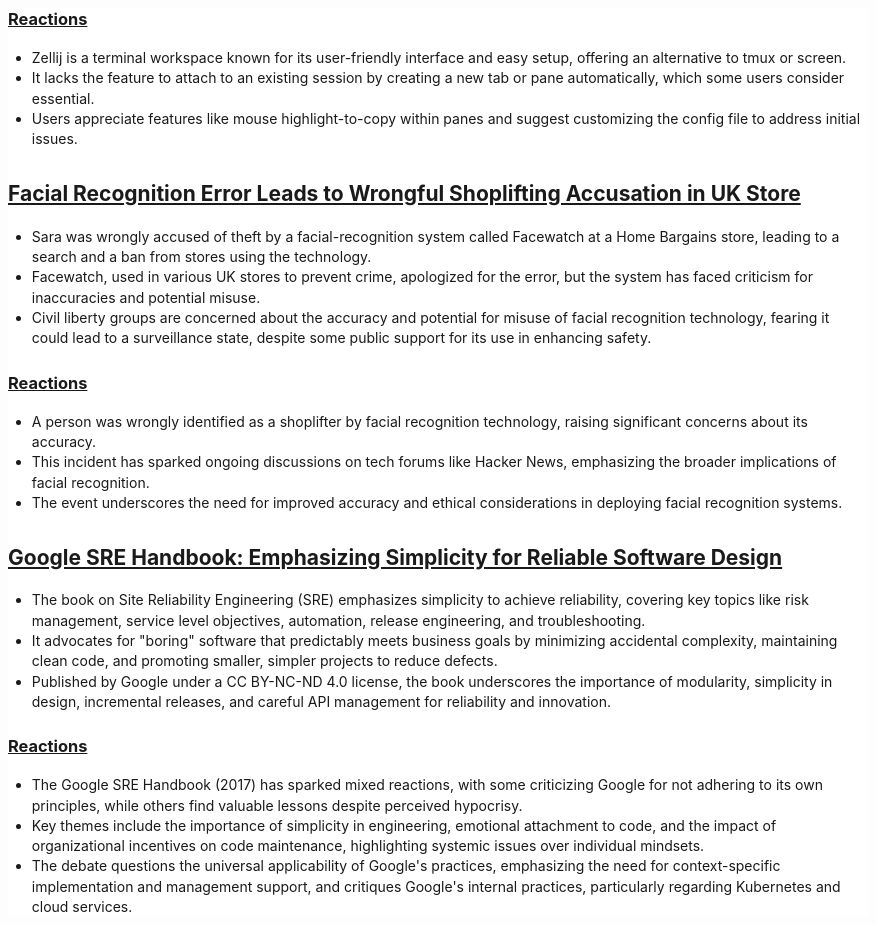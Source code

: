 ### [Reactions](https://news.ycombinator.com/item?id=40478188)

- Zellij is a terminal workspace known for its user-friendly interface and easy setup, offering an alternative to tmux or screen.
- It lacks the feature to attach to an existing session by creating a new tab or pane automatically, which some users consider essential.
- Users appreciate features like mouse highlight-to-copy within panes and suggest customizing the config file to address initial issues.

## [Facial Recognition Error Leads to Wrongful Shoplifting Accusation in UK Store](https://www.bbc.co.uk/news/technology-69055945)

- Sara was wrongly accused of theft by a facial-recognition system called Facewatch at a Home Bargains store, leading to a search and a ban from stores using the technology.
- Facewatch, used in various UK stores to prevent crime, apologized for the error, but the system has faced criticism for inaccuracies and potential misuse.
- Civil liberty groups are concerned about the accuracy and potential for misuse of facial recognition technology, fearing it could lead to a surveillance state, despite some public support for its use in enhancing safety.

### [Reactions](https://news.ycombinator.com/item?id=40480258)

- A person was wrongly identified as a shoplifter by facial recognition technology, raising significant concerns about its accuracy.
- This incident has sparked ongoing discussions on tech forums like Hacker News, emphasizing the broader implications of facial recognition.
- The event underscores the need for improved accuracy and ethical considerations in deploying facial recognition systems.

## [Google SRE Handbook: Emphasizing Simplicity for Reliable Software Design](https://sre.google/sre-book/simplicity/)

- The book on Site Reliability Engineering (SRE) emphasizes simplicity to achieve reliability, covering key topics like risk management, service level objectives, automation, release engineering, and troubleshooting.
- It advocates for "boring" software that predictably meets business goals by minimizing accidental complexity, maintaining clean code, and promoting smaller, simpler projects to reduce defects.
- Published by Google under a CC BY-NC-ND 4.0 license, the book underscores the importance of modularity, simplicity in design, incremental releases, and careful API management for reliability and innovation.

### [Reactions](https://news.ycombinator.com/item?id=40478470)

- The Google SRE Handbook (2017) has sparked mixed reactions, with some criticizing Google for not adhering to its own principles, while others find valuable lessons despite perceived hypocrisy.
- Key themes include the importance of simplicity in engineering, emotional attachment to code, and the impact of organizational incentives on code maintenance, highlighting systemic issues over individual mindsets.
- The debate questions the universal applicability of Google's practices, emphasizing the need for context-specific implementation and management support, and critiques Google's internal practices, particularly regarding Kubernetes and cloud services.
